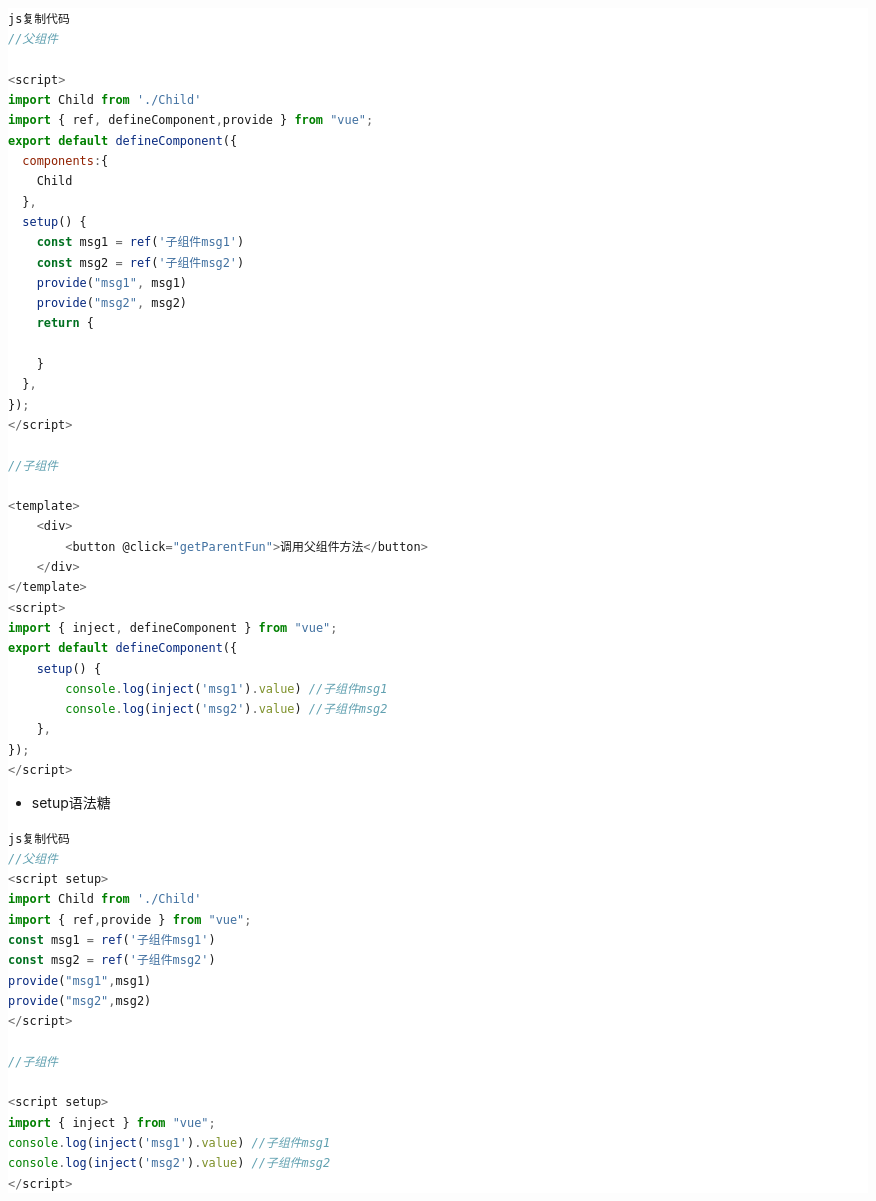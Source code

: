 ```js
js复制代码
//父组件

<script>
import Child from './Child'
import { ref, defineComponent,provide } from "vue";
export default defineComponent({
  components:{
    Child
  },
  setup() {
    const msg1 = ref('子组件msg1')
    const msg2 = ref('子组件msg2')
    provide("msg1", msg1)
    provide("msg2", msg2)
    return {
      
    }
  },
});
</script>

//子组件

<template>
    <div>
        <button @click="getParentFun">调用父组件方法</button>
    </div>
</template>
<script>
import { inject, defineComponent } from "vue";
export default defineComponent({
    setup() {
        console.log(inject('msg1').value) //子组件msg1
        console.log(inject('msg2').value) //子组件msg2
    },
});
</script>
```

- setup语法糖

```js
js复制代码
//父组件
<script setup>
import Child from './Child'
import { ref,provide } from "vue";
const msg1 = ref('子组件msg1')
const msg2 = ref('子组件msg2')
provide("msg1",msg1)
provide("msg2",msg2)
</script>

//子组件

<script setup>
import { inject } from "vue";
console.log(inject('msg1').value) //子组件msg1
console.log(inject('msg2').value) //子组件msg2
</script>
```

